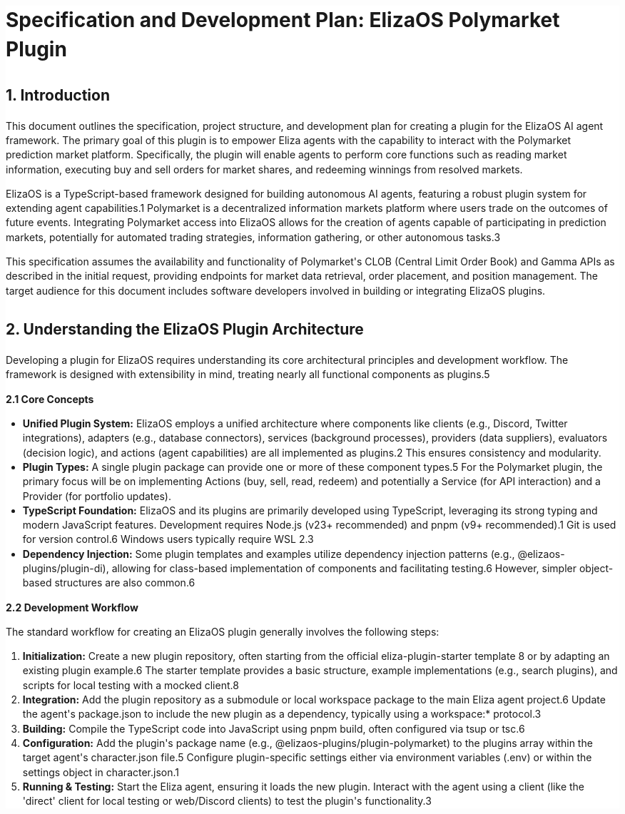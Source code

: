 # **Specification and Development Plan: ElizaOS Polymarket Plugin**

## **1\. Introduction**

This document outlines the specification, project structure, and development plan for creating a plugin for the ElizaOS AI agent framework. The primary goal of this plugin is to empower Eliza agents with the capability to interact with the Polymarket prediction market platform. Specifically, the plugin will enable agents to perform core functions such as reading market information, executing buy and sell orders for market shares, and redeeming winnings from resolved markets.

ElizaOS is a TypeScript-based framework designed for building autonomous AI agents, featuring a robust plugin system for extending agent capabilities.1 Polymarket is a decentralized information markets platform where users trade on the outcomes of future events. Integrating Polymarket access into ElizaOS allows for the creation of agents capable of participating in prediction markets, potentially for automated trading strategies, information gathering, or other autonomous tasks.3

This specification assumes the availability and functionality of Polymarket's CLOB (Central Limit Order Book) and Gamma APIs as described in the initial request, providing endpoints for market data retrieval, order placement, and position management. The target audience for this document includes software developers involved in building or integrating ElizaOS plugins.

## **2\. Understanding the ElizaOS Plugin Architecture**

Developing a plugin for ElizaOS requires understanding its core architectural principles and development workflow. The framework is designed with extensibility in mind, treating nearly all functional components as plugins.5

**2.1 Core Concepts**

* **Unified Plugin System:** ElizaOS employs a unified architecture where components like clients (e.g., Discord, Twitter integrations), adapters (e.g., database connectors), services (background processes), providers (data suppliers), evaluators (decision logic), and actions (agent capabilities) are all implemented as plugins.2 This ensures consistency and modularity.  
* **Plugin Types:** A single plugin package can provide one or more of these component types.5 For the Polymarket plugin, the primary focus will be on implementing Actions (buy, sell, read, redeem) and potentially a Service (for API interaction) and a Provider (for portfolio updates).  
* **TypeScript Foundation:** ElizaOS and its plugins are primarily developed using TypeScript, leveraging its strong typing and modern JavaScript features. Development requires Node.js (v23+ recommended) and pnpm (v9+ recommended).1 Git is used for version control.6 Windows users typically require WSL 2\.3  
* **Dependency Injection:** Some plugin templates and examples utilize dependency injection patterns (e.g., @elizaos-plugins/plugin-di), allowing for class-based implementation of components and facilitating testing.6 However, simpler object-based structures are also common.6

**2.2 Development Workflow**

The standard workflow for creating an ElizaOS plugin generally involves the following steps:

1. **Initialization:** Create a new plugin repository, often starting from the official eliza-plugin-starter template 8 or by adapting an existing plugin example.6 The starter template provides a basic structure, example implementations (e.g., search plugins), and scripts for local testing with a mocked client.8  
2. **Integration:** Add the plugin repository as a submodule or local workspace package to the main Eliza agent project.6 Update the agent's package.json to include the new plugin as a dependency, typically using a workspace:\* protocol.3  
3. **Building:** Compile the TypeScript code into JavaScript using pnpm build, often configured via tsup or tsc.6  
4. **Configuration:** Add the plugin's package name (e.g., @elizaos-plugins/plugin-polymarket) to the plugins array within the target agent's character.json file.5 Configure plugin-specific settings either via environment variables (.env) or within the settings object in character.json.1  
5. **Running & Testing:** Start the Eliza agent, ensuring it loads the new plugin. Interact with the agent using a client (like the 'direct' client for local testing or web/Discord clients) to test the plugin's functionality.3
